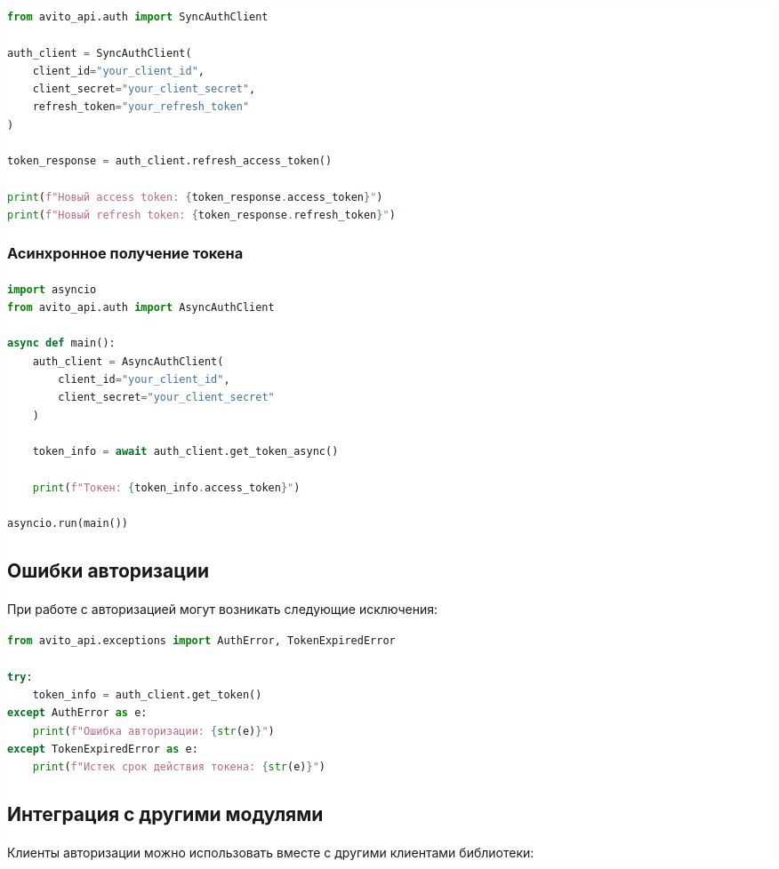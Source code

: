```python
from avito_api.auth import SyncAuthClient

auth_client = SyncAuthClient(
    client_id="your_client_id",
    client_secret="your_client_secret",
    refresh_token="your_refresh_token"
)

token_response = auth_client.refresh_access_token()

print(f"Новый access token: {token_response.access_token}")
print(f"Новый refresh token: {token_response.refresh_token}")
```

### Асинхронное получение токена

```python
import asyncio
from avito_api.auth import AsyncAuthClient

async def main():
    auth_client = AsyncAuthClient(
        client_id="your_client_id",
        client_secret="your_client_secret"
    )

    token_info = await auth_client.get_token_async()

    print(f"Токен: {token_info.access_token}")

asyncio.run(main())
```

## Ошибки авторизации

При работе с авторизацией могут возникать следующие исключения:

```python
from avito_api.exceptions import AuthError, TokenExpiredError

try:
    token_info = auth_client.get_token()
except AuthError as e:
    print(f"Ошибка авторизации: {str(e)}")
except TokenExpiredError as e:
    print(f"Истек срок действия токена: {str(e)}")
```

## Интеграция с другими модулями

Клиенты авторизации можно использовать вместе с другими клиентами библиотеки:
